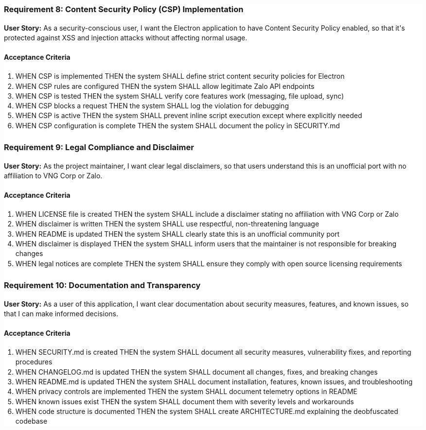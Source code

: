 ### Requirement 8: Content Security Policy (CSP) Implementation

**User Story:** As a security-conscious user, I want the Electron application to have Content Security Policy enabled, so that it's protected against XSS and injection attacks without affecting normal usage.

#### Acceptance Criteria

1. WHEN CSP is implemented THEN the system SHALL define strict content security policies for Electron
2. WHEN CSP rules are configured THEN the system SHALL allow legitimate Zalo API endpoints
3. WHEN CSP is tested THEN the system SHALL verify core features work (messaging, file upload, sync)
4. WHEN CSP blocks a request THEN the system SHALL log the violation for debugging
5. WHEN CSP is active THEN the system SHALL prevent inline script execution except where explicitly needed
6. WHEN CSP configuration is complete THEN the system SHALL document the policy in SECURITY.md

### Requirement 9: Legal Compliance and Disclaimer

**User Story:** As the project maintainer, I want clear legal disclaimers, so that users understand this is an unofficial port with no affiliation to VNG Corp or Zalo.

#### Acceptance Criteria

1. WHEN LICENSE file is created THEN the system SHALL include a disclaimer stating no affiliation with VNG Corp or Zalo
2. WHEN disclaimer is written THEN the system SHALL use respectful, non-threatening language
3. WHEN README is updated THEN the system SHALL clearly state this is an unofficial community port
4. WHEN disclaimer is displayed THEN the system SHALL inform users that the maintainer is not responsible for breaking changes
5. WHEN legal notices are complete THEN the system SHALL ensure they comply with open source licensing requirements

### Requirement 10: Documentation and Transparency

**User Story:** As a user of this application, I want clear documentation about security measures, features, and known issues, so that I can make informed decisions.

#### Acceptance Criteria

1. WHEN SECURITY.md is created THEN the system SHALL document all security measures, vulnerability fixes, and reporting procedures
2. WHEN CHANGELOG.md is updated THEN the system SHALL document all changes, fixes, and breaking changes
3. WHEN README.md is updated THEN the system SHALL document installation, features, known issues, and troubleshooting
4. WHEN privacy controls are implemented THEN the system SHALL document telemetry options in README
5. WHEN known issues exist THEN the system SHALL document them with severity levels and workarounds
6. WHEN code structure is documented THEN the system SHALL create ARCHITECTURE.md explaining the deobfuscated codebase
